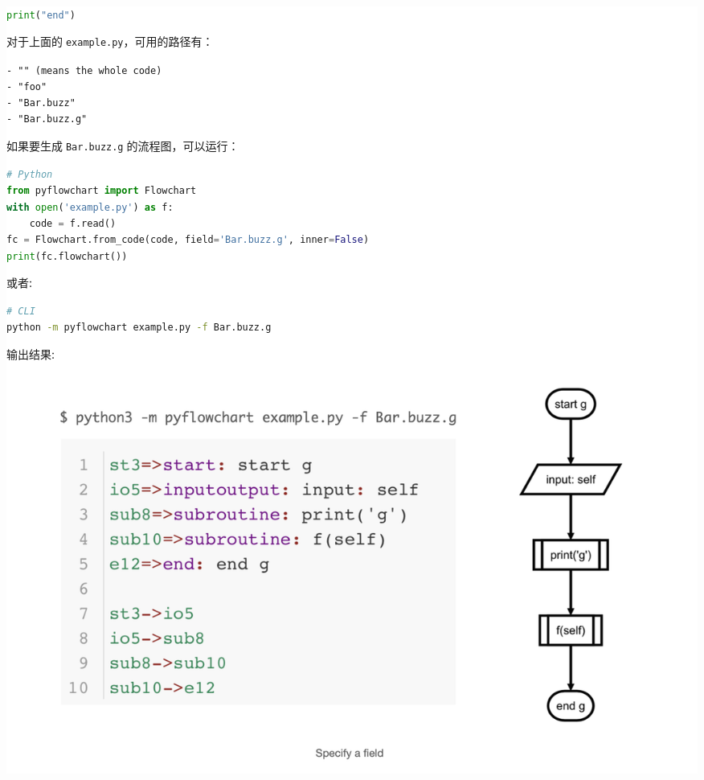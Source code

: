 ```python
print("end")
```

对于上面的 `example.py`，可用的路径有：

    - "" (means the whole code)
    - "foo"
    - "Bar.buzz"
    - "Bar.buzz.g"

如果要生成 `Bar.buzz.g` 的流程图，可以运行：

```python
# Python
from pyflowchart import Flowchart
with open('example.py') as f:
	code = f.read()
fc = Flowchart.from_code(code, field='Bar.buzz.g', inner=False)
print(fc.flowchart())
```

或者:

```sh
# CLI
python -m pyflowchart example.py -f Bar.buzz.g
```

输出结果:

![specify a field](docs/imgs/field.png)
